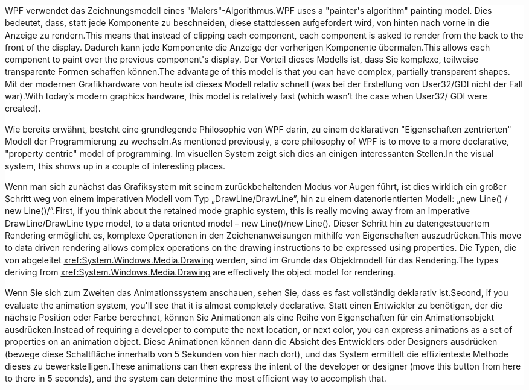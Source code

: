  <span data-ttu-id="b2b4c-180">WPF verwendet das Zeichnungsmodell eines "Malers"-Algorithmus.</span><span class="sxs-lookup"><span data-stu-id="b2b4c-180">WPF uses a "painter's algorithm" painting model.</span></span> <span data-ttu-id="b2b4c-181">Dies bedeutet, dass, statt jede Komponente zu beschneiden, diese stattdessen aufgefordert wird, von hinten nach vorne in die Anzeige zu rendern.</span><span class="sxs-lookup"><span data-stu-id="b2b4c-181">This means that instead of clipping each component, each component is asked to render from the back to the front of the display.</span></span> <span data-ttu-id="b2b4c-182">Dadurch kann jede Komponente die Anzeige der vorherigen Komponente übermalen.</span><span class="sxs-lookup"><span data-stu-id="b2b4c-182">This allows each component to paint over the previous component's display.</span></span> <span data-ttu-id="b2b4c-183">Der Vorteil dieses Modells ist, dass Sie komplexe, teilweise transparente Formen schaffen können.</span><span class="sxs-lookup"><span data-stu-id="b2b4c-183">The advantage of this model is that you can have complex, partially transparent shapes.</span></span> <span data-ttu-id="b2b4c-184">Mit der modernen Grafikhardware von heute ist dieses Modell relativ schnell (was bei der Erstellung von User32/GDI nicht der Fall war).</span><span class="sxs-lookup"><span data-stu-id="b2b4c-184">With today’s modern graphics hardware, this model is relatively fast (which wasn’t the case when User32/ GDI were created).</span></span>  
  
 <span data-ttu-id="b2b4c-185">Wie bereits erwähnt, besteht eine grundlegende Philosophie von WPF darin, zu einem deklarativen "Eigenschaften zentrierten" Modell der Programmierung zu wechseln.</span><span class="sxs-lookup"><span data-stu-id="b2b4c-185">As mentioned previously, a core philosophy of WPF is to move to a more declarative, "property centric" model of programming.</span></span> <span data-ttu-id="b2b4c-186">Im visuellen System zeigt sich dies an einigen interessanten Stellen.</span><span class="sxs-lookup"><span data-stu-id="b2b4c-186">In the visual system, this shows up in a couple of interesting places.</span></span>  
  
 <span data-ttu-id="b2b4c-187">Wenn man sich zunächst das Grafiksystem mit seinem zurückbehaltenden Modus vor Augen führt, ist dies wirklich ein großer Schritt weg von einem imperativen Modell vom Typ „DrawLine/DrawLine”, hin zu einem datenorientierten Modell: „new Line() / new Line()/”.</span><span class="sxs-lookup"><span data-stu-id="b2b4c-187">First, if you think about the retained mode graphic system, this is really moving away from an imperative DrawLine/DrawLine type model, to a data oriented model – new Line()/new Line().</span></span> <span data-ttu-id="b2b4c-188">Dieser Schritt hin zu datengesteuertem Rendering ermöglicht es, komplexe Operationen in den Zeichenanweisungen mithilfe von Eigenschaften auszudrücken.</span><span class="sxs-lookup"><span data-stu-id="b2b4c-188">This move to data driven rendering allows complex operations on the drawing instructions to be expressed using properties.</span></span> <span data-ttu-id="b2b4c-189">Die Typen, die von abgeleitet <xref:System.Windows.Media.Drawing> werden, sind im Grunde das Objektmodell für das Rendering.</span><span class="sxs-lookup"><span data-stu-id="b2b4c-189">The types deriving from <xref:System.Windows.Media.Drawing> are effectively the object model for rendering.</span></span>  
  
 <span data-ttu-id="b2b4c-190">Wenn Sie sich zum Zweiten das Animationssystem anschauen, sehen Sie, dass es fast vollständig deklarativ ist.</span><span class="sxs-lookup"><span data-stu-id="b2b4c-190">Second, if you evaluate the animation system, you'll see that it is almost completely declarative.</span></span> <span data-ttu-id="b2b4c-191">Statt einen Entwickler zu benötigen, der die nächste Position oder Farbe berechnet, können Sie Animationen als eine Reihe von Eigenschaften für ein Animationsobjekt ausdrücken.</span><span class="sxs-lookup"><span data-stu-id="b2b4c-191">Instead of requiring a developer to compute the next location, or next color, you can express animations as a set of properties on an animation object.</span></span> <span data-ttu-id="b2b4c-192">Diese Animationen können dann die Absicht des Entwicklers oder Designers ausdrücken (bewege diese Schaltfläche innerhalb von 5 Sekunden von hier nach dort), und das System ermittelt die effizienteste Methode dieses zu bewerkstelligen.</span><span class="sxs-lookup"><span data-stu-id="b2b4c-192">These animations can then express the intent of the developer or designer (move this button from here to there in 5 seconds), and the system can determine the most efficient way to accomplish that.</span></span>  
  